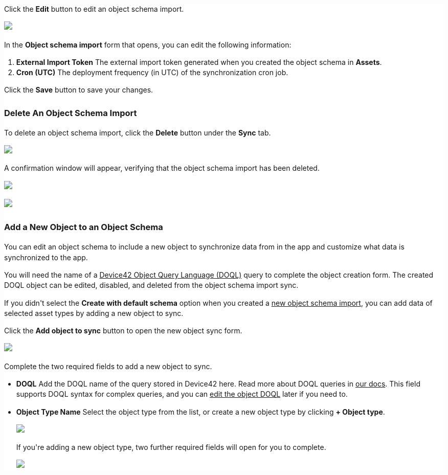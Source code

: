 Click the **Edit** button to edit an object schema import.

![](/assets/images/jsm-solution-guide/image91.png)

In the **Object schema import** form that opens, you can edit the following information:

1. **External Import Token** The external import token generated when you created the object schema in **Assets**.
2. **Cron (UTC)** The deployment frequency (in UTC) of the synchronization cron job.

Click the **Save** button to save your changes.

### Delete An Object Schema Import

To delete an object schema import, click the **Delete** button under the **Sync** tab.

![](/assets/images/jsm-solution-guide/image92.png)

A confirmation window will appear, verifying that the object schema import has been deleted.

![](/assets/images/jsm-solution-guide/image5.png)

![](/assets/images/jsm-solution-guide/image59.png)

### Add a New Object to an Object Schema

You can edit an object schema to include a new object to synchronize data from in the app and customize what data is synchronized to the app.

You will need the name of a [Device42 Object Query Language (DOQL)](https://docs.device42.com/device42-doql/) query to complete the object creation form. The created DOQL object can be edited, disabled, and deleted from the object schema import sync.

If you didn't select the **Create with default schema** option when you created a [new object schema import](#add-a-new-object-schema-import), you can add data of selected asset types by adding a new object to sync.

Click the **Add object to sync** button to open the new object sync form.

![](/assets/images/jsm-solution-guide/image93.png)

Complete the two required fields to add a new object to sync.

* **DOQL** Add the DOQL name of the query stored in Device42 here. Read more about DOQL queries in [our docs](https://docs.device42.com/device42-doql/). This field supports DOQL syntax for complex queries, and you can [edit the object DOQL](#edit-the-doql-of-an-object) later if you need to.

* **Object Type Name** Select the object type from the list, or create a new object type by clicking **+ Object type**.

   ![](/assets/images/jsm-solution-guide/image48.png)

   If you're adding a new object type, two further required fields will open for you to complete.

   ![](/assets/images/jsm-solution-guide/image61.png)
